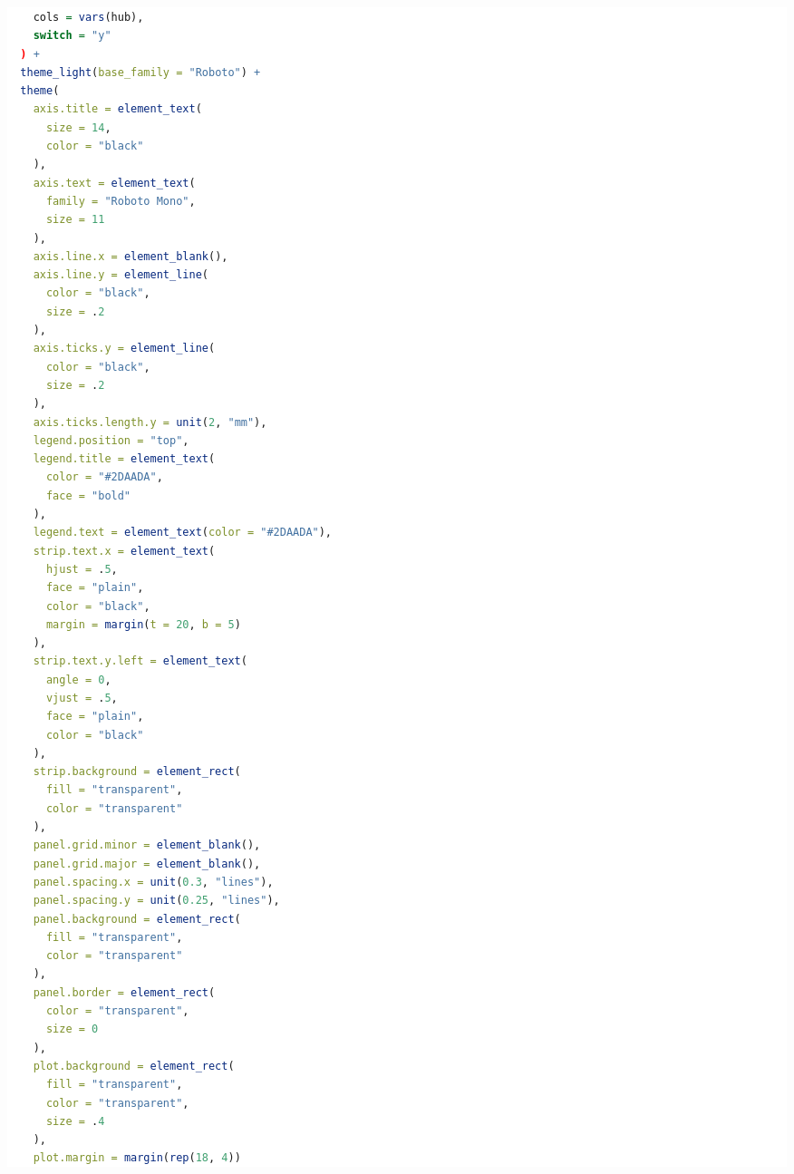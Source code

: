 ```r
    cols = vars(hub),
    switch = "y"
  ) +
  theme_light(base_family = "Roboto") +
  theme(
    axis.title = element_text(
      size = 14,
      color = "black"
    ),
    axis.text = element_text(
      family = "Roboto Mono",
      size = 11
    ),
    axis.line.x = element_blank(),
    axis.line.y = element_line(
      color = "black",
      size = .2
    ),
    axis.ticks.y = element_line(
      color = "black",
      size = .2
    ),
    axis.ticks.length.y = unit(2, "mm"),
    legend.position = "top",
    legend.title = element_text(
      color = "#2DAADA",
      face = "bold"
    ),
    legend.text = element_text(color = "#2DAADA"),
    strip.text.x = element_text(
      hjust = .5,
      face = "plain",
      color = "black",
      margin = margin(t = 20, b = 5)
    ),
    strip.text.y.left = element_text(
      angle = 0,
      vjust = .5,
      face = "plain",
      color = "black"
    ),
    strip.background = element_rect(
      fill = "transparent",
      color = "transparent"
    ),
    panel.grid.minor = element_blank(),
    panel.grid.major = element_blank(),
    panel.spacing.x = unit(0.3, "lines"),
    panel.spacing.y = unit(0.25, "lines"),
    panel.background = element_rect(
      fill = "transparent",
      color = "transparent"
    ),
    panel.border = element_rect(
      color = "transparent",
      size = 0
    ),
    plot.background = element_rect(
      fill = "transparent",
      color = "transparent",
      size = .4
    ),
    plot.margin = margin(rep(18, 4))
```